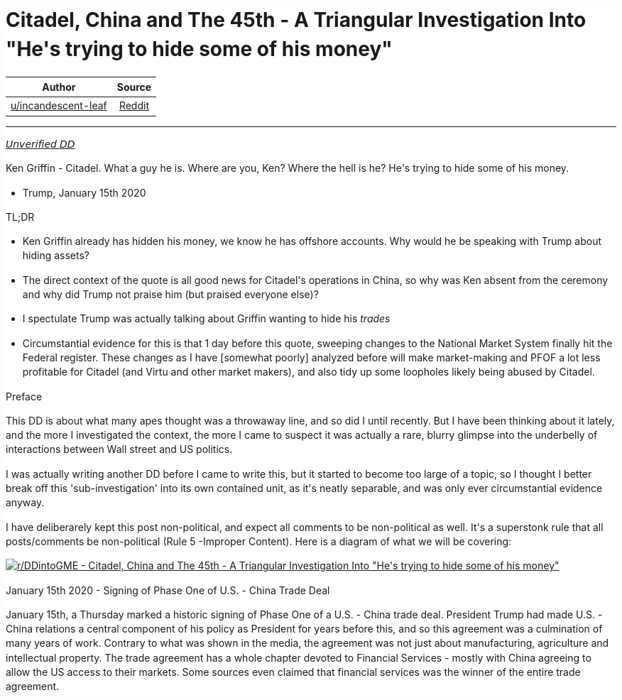 Citadel, China and The 45th - A Triangular Investigation Into "He's trying to hide some of his money"
=====================================================================================================

| Author       | Source       | 
| :-------------: |:-------------:|
|  [u/incandescent-leaf](https://www.reddit.com/user/incandescent-leaf/) | [Reddit](https://www.reddit.com/r/DDintoGME/comments/oeptry/citadel_china_and_the_45th_a_triangular/) | 

---

[𝘜𝘯𝘷𝘦𝘳𝘪𝘧𝘪𝘦𝘥 𝘋𝘋](https://www.reddit.com/r/DDintoGME/search?q=flair_name%3A%22%F0%9D%98%9C%F0%9D%98%AF%F0%9D%98%B7%F0%9D%98%A6%F0%9D%98%B3%F0%9D%98%AA%F0%9D%98%A7%F0%9D%98%AA%F0%9D%98%A6%F0%9D%98%A5%20%F0%9D%98%8B%F0%9D%98%8B%22&restrict_sr=1)

Ken Griffin - Citadel. What a guy he is. Where are you, Ken? Where the hell is he? He's trying to hide some of his money.

- Trump, January 15th 2020

TL;DR

-   Ken Griffin already has hidden his money, we know he has offshore accounts. Why would he be speaking with Trump about hiding assets?

-   The direct context of the quote is all good news for Citadel's operations in China, so why was Ken absent from the ceremony and why did Trump not praise him (but praised everyone else)?

-   I spectulate Trump was actually talking about Griffin wanting to hide his *trades*

-   Circumstantial evidence for this is that 1 day before this quote, sweeping changes to the National Market System finally hit the Federal register. These changes as I have [somewhat poorly] analyzed before will make market-making and PFOF a lot less profitable for Citadel (and Virtu and other market makers), and also tidy up some loopholes likely being abused by Citadel.

Preface

This DD is about what many apes thought was a throwaway line, and so did I until recently. But I have been thinking about it lately, and the more I investigated the context, the more I came to suspect it was actually a rare, blurry glimpse into the underbelly of interactions between Wall street and US politics.

I was actually writing another DD before I came to write this, but it started to become too large of a topic, so I thought I better break off this 'sub-investigation' into its own contained unit, as it's neatly separable, and was only ever circumstantial evidence anyway.

I have deliberarely kept this post non-political, and expect all comments to be non-political as well. It's a superstonk rule that all posts/comments be non-political (Rule 5 -Improper Content). Here is a diagram of what we will be covering:

[![r/DDintoGME - Citadel, China and The 45th - A Triangular Investigation Into "He's trying to hide some of his money"](https://preview.redd.it/b7647vvlkj971.png?width=750&format=png&auto=webp&s=3dbbdc97ff90810db1557f6429ac134d7fd7cff5)](https://preview.redd.it/b7647vvlkj971.png?width=750&format=png&auto=webp&s=3dbbdc97ff90810db1557f6429ac134d7fd7cff5)

January 15th 2020 - Signing of Phase One of U.S. - China Trade Deal

January 15th, a Thursday marked a historic signing of Phase One of a U.S. - China trade deal. President Trump had made U.S. - China relations a central component of his policy as President for years before this, and so this agreement was a culmination of many years of work. Contrary to what was shown in the media, the agreement was not just about manufacturing, agriculture and intellectual property. The trade agreement has a whole chapter devoted to Financial Services - mostly with China agreeing to allow the US access to their markets. Some sources even claimed that financial services was the winner of the entire trade agreement.
